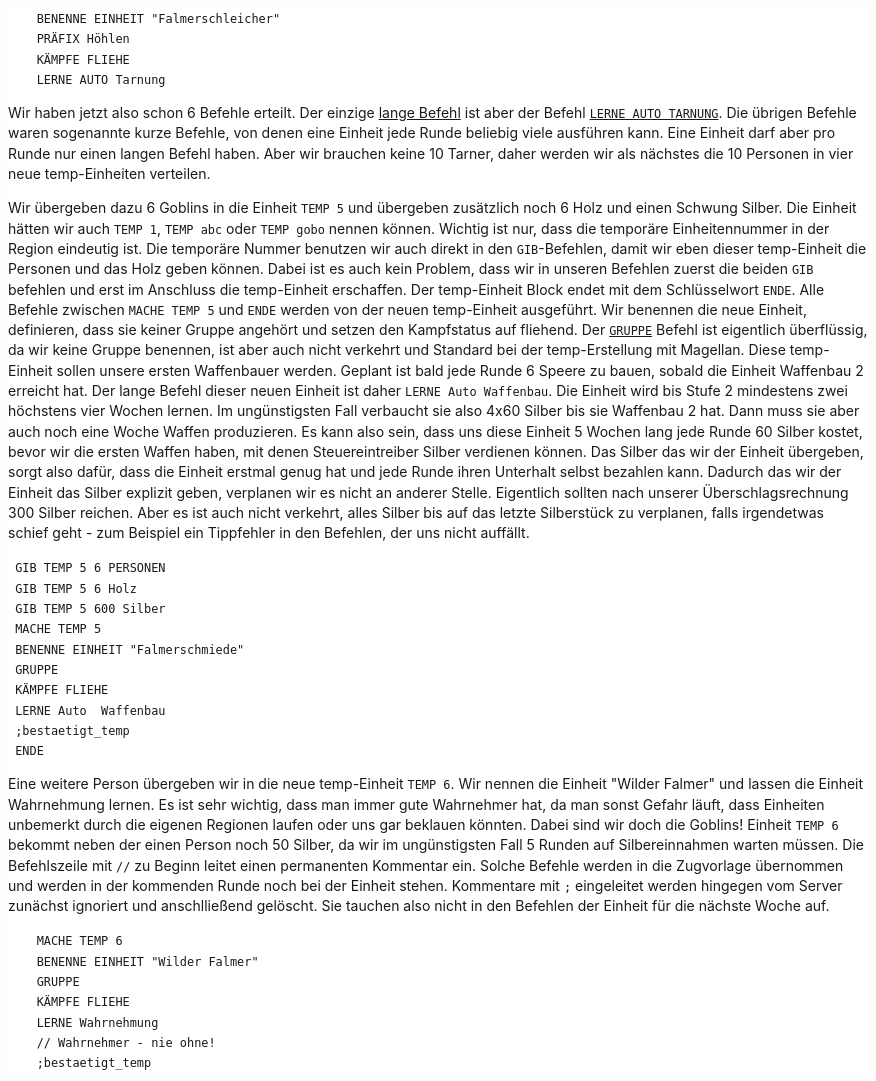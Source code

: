 ```
    BENENNE EINHEIT "Falmerschleicher"
    PRÄFIX Höhlen
    KÄMPFE FLIEHE
    LERNE AUTO Tarnung
```
Wir haben jetzt also schon 6 Befehle erteilt. Der einzige [lange Befehl](https://wiki.eressea.de/index.php/Befehl#Kurze_und_Lange_Befehle) ist aber der Befehl [`LERNE AUTO TARNUNG`](https://wiki.eressea.de/index.php/LERNE_AUTO). Die übrigen Befehle waren sogenannte kurze Befehle, von denen eine Einheit jede Runde beliebig viele ausführen kann. Eine Einheit darf aber pro Runde nur einen langen Befehl haben. Aber wir brauchen keine 10 Tarner, daher werden wir als nächstes die 10 Personen in vier neue temp-Einheiten verteilen. 

Wir übergeben dazu 6 Goblins in die Einheit `TEMP 5` und übergeben zusätzlich noch 6 Holz und einen Schwung Silber. Die Einheit hätten wir auch `TEMP 1`, `TEMP abc` oder `TEMP gobo` nennen können. Wichtig ist nur, dass die temporäre Einheitennummer in der Region eindeutig ist. Die temporäre Nummer benutzen wir auch direkt in den `GIB`-Befehlen, damit wir eben dieser temp-Einheit die Personen und das Holz geben können. Dabei ist es auch kein Problem, dass wir in unseren Befehlen zuerst die beiden `GIB` befehlen und erst im Anschluss die temp-Einheit erschaffen. Der temp-Einheit Block endet mit dem Schlüsselwort `ENDE`. Alle Befehle zwischen `MACHE TEMP 5` und `ENDE` werden von der neuen temp-Einheit ausgeführt. Wir benennen die neue Einheit, definieren, dass sie keiner Gruppe angehört und setzen den Kampfstatus auf fliehend. Der [`GRUPPE`](https://wiki.eressea.de/index.php/GRUPPE) Befehl ist eigentlich überflüssig, da wir keine Gruppe benennen, ist aber auch nicht verkehrt und Standard bei der temp-Erstellung mit Magellan. 
Diese temp-Einheit sollen unsere ersten Waffenbauer werden. Geplant ist bald jede Runde 6 Speere zu bauen, sobald die Einheit Waffenbau 2 erreicht hat. Der lange Befehl dieser neuen Einheit ist daher `LERNE Auto	Waffenbau`. Die Einheit wird bis Stufe 2 mindestens zwei höchstens vier Wochen lernen. Im ungünstigsten Fall verbaucht sie also 4x60 Silber bis sie Waffenbau 2 hat. Dann muss sie aber auch noch eine Woche Waffen produzieren. Es kann also sein, dass uns diese Einheit 5 Wochen lang jede Runde 60 Silber kostet, bevor wir die ersten Waffen haben, mit denen Steuereintreiber Silber verdienen können. Das Silber das wir der Einheit übergeben, sorgt also dafür, dass die Einheit erstmal genug hat und jede Runde ihren Unterhalt selbst bezahlen kann. Dadurch das wir der Einheit das Silber explizit geben, verplanen wir es nicht an anderer Stelle. Eigentlich sollten nach unserer Überschlagsrechnung 300 Silber reichen. Aber es ist auch nicht verkehrt, alles Silber bis auf das letzte Silberstück zu verplanen, falls irgendetwas schief geht - zum Beispiel ein Tippfehler in den Befehlen, der uns nicht auffällt.
   ``` 
    GIB TEMP 5 6 PERSONEN
    GIB TEMP 5 6 Holz
    GIB TEMP 5 600 Silber
    MACHE TEMP 5
    BENENNE EINHEIT "Falmerschmiede"
    GRUPPE
    KÄMPFE FLIEHE
    LERNE Auto	Waffenbau
    ;bestaetigt_temp
    ENDE
```
Eine weitere Person übergeben wir in die neue temp-Einheit `TEMP 6`. Wir nennen die Einheit "Wilder Falmer" und lassen die Einheit Wahrnehmung lernen. Es ist sehr wichtig, dass man immer gute Wahrnehmer hat, da man sonst Gefahr läuft, dass Einheiten unbemerkt durch die eigenen Regionen laufen oder uns gar beklauen könnten. Dabei sind wir doch die Goblins! Einheit `TEMP 6` bekommt neben der einen Person noch 50 Silber, da wir im ungünstigsten Fall 5 Runden auf Silbereinnahmen warten müssen. Die Befehlszeile mit `//` zu Beginn leitet einen permanenten Kommentar ein. Solche Befehle werden in die Zugvorlage übernommen und werden in der kommenden Runde noch bei der Einheit stehen. Kommentare mit `;` eingeleitet werden hingegen vom Server zunächst ignoriert und anschlließend gelöscht. Sie tauchen also nicht in den Befehlen der Einheit für die nächste Woche auf.  
```
    MACHE TEMP 6
    BENENNE EINHEIT "Wilder Falmer"
    GRUPPE
    KÄMPFE FLIEHE
    LERNE Wahrnehmung
    // Wahrnehmer - nie ohne!
    ;bestaetigt_temp
```